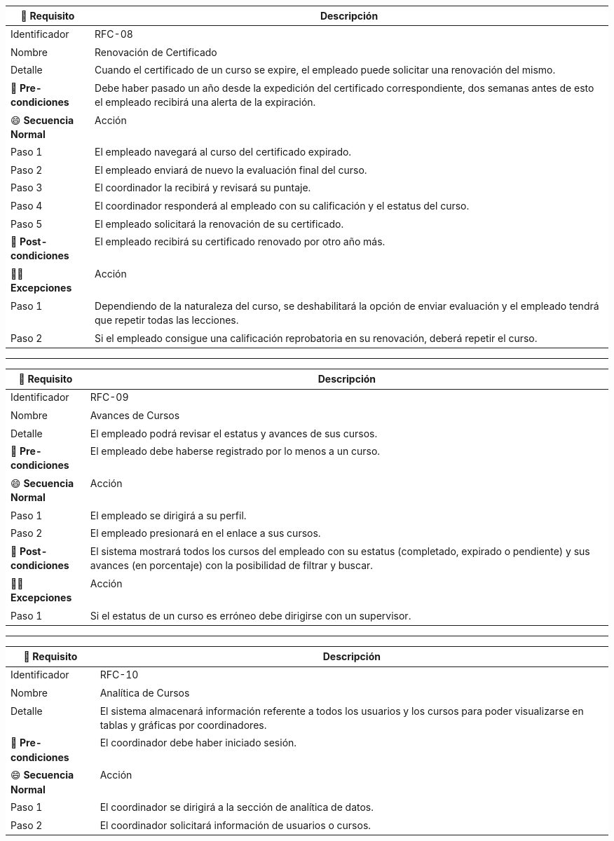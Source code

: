 | :memo: **Requisito** | **Descripción** |
| -------------------- | --------------- |
| Identificador | RFC-08 |
| Nombre | Renovación de Certificado |
| Detalle | Cuando el certificado de un curso se expire, el empleado puede solicitar una renovación del mismo. |
| :triangular_flag_on_post: **Pre-condiciones** | Debe haber pasado un año desde la expedición del certificado correspondiente, dos semanas antes de esto el empleado recibirá una alerta de la expiración. |
| :smile: **Secuencia Normal** | Acción |
| Paso 1 | El empleado navegará al curso del certificado expirado. |
| Paso 2 | El empleado enviará de nuevo la evaluación final del curso. |
| Paso 3 | El coordinador la recibirá y revisará su puntaje. |
| Paso 4 | El coordinador responderá al empleado con su calificación y el estatus del curso. |
| Paso 5 | El empleado solicitará la renovación de su certificado. |
| :triangular_flag_on_post: **Post-condiciones** | El empleado recibirá su certificado renovado por otro año más. |
| :running_man: **Excepciones** | Acción |
| Paso 1 | Dependiendo de la naturaleza del curso, se deshabilitará la opción de enviar evaluación y el empleado tendrá que repetir todas las lecciones. |
| Paso 2 | Si el empleado consigue una calificación reprobatoria en su renovación, deberá repetir el curso. |

___

| :memo: **Requisito** | **Descripción** |
| -------------------- | --------------- |
| Identificador | RFC-09 |
| Nombre | Avances de Cursos |
| Detalle | El empleado podrá revisar el estatus y avances de sus cursos. |
| :triangular_flag_on_post: **Pre-condiciones** | El empleado debe haberse registrado por lo menos a un curso. |
| :smile: **Secuencia Normal** | Acción |
| Paso 1 | El empleado se dirigirá a su perfil. |
| Paso 2 | El empleado presionará en el enlace a sus cursos. |
| :triangular_flag_on_post: **Post-condiciones** | El sistema mostrará todos los cursos del empleado con su estatus (completado, expirado o pendiente) y sus avances (en porcentaje) con la posibilidad de filtrar y buscar. |
| :running_man: **Excepciones** | Acción |
| Paso 1 | Si el estatus de un curso es erróneo debe dirigirse con un supervisor. |

___

| :memo: **Requisito** | **Descripción** |
| -------------------- | --------------- |
| Identificador | RFC-10 |
| Nombre | Analítica de Cursos |
| Detalle | El sistema almacenará información referente a todos los usuarios y los cursos para poder visualizarse en tablas y gráficas por coordinadores. |
| :triangular_flag_on_post: **Pre-condiciones** | El coordinador debe haber iniciado sesión. |
| :smile: **Secuencia Normal** | Acción |
| Paso 1 | El coordinador se dirigirá a la sección de analítica de datos. |
| Paso 2 | El coordinador solicitará información de usuarios o cursos. |